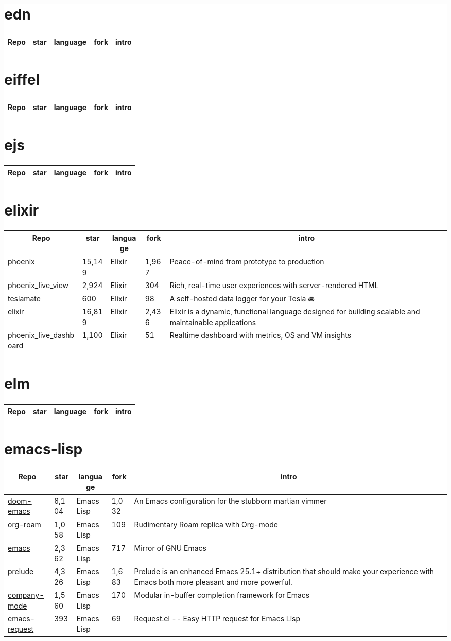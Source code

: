 
# edn

Repo|star|language|fork|intro
-|-|-|-|-



# eiffel

Repo|star|language|fork|intro
-|-|-|-|-



# ejs

Repo|star|language|fork|intro
-|-|-|-|-



# elixir

Repo|star|language|fork|intro
-|-|-|-|-
[phoenix](https://github.com/phoenixframework/phoenix)|15,149|Elixir|1,967|Peace-of-mind from prototype to production
[phoenix_live_view](https://github.com/phoenixframework/phoenix_live_view)|2,924|Elixir|304|Rich, real-time user experiences with server-rendered HTML
[teslamate](https://github.com/adriankumpf/teslamate)|600|Elixir|98|A self-hosted data logger for your Tesla 🚘
[elixir](https://github.com/elixir-lang/elixir)|16,819|Elixir|2,436|Elixir is a dynamic, functional language designed for building scalable and maintainable applications
[phoenix_live_dashboard](https://github.com/phoenixframework/phoenix_live_dashboard)|1,100|Elixir|51|Realtime dashboard with metrics, OS and VM insights


# elm

Repo|star|language|fork|intro
-|-|-|-|-



# emacs-lisp

Repo|star|language|fork|intro
-|-|-|-|-
[doom-emacs](https://github.com/hlissner/doom-emacs)|6,104|Emacs Lisp|1,032|An Emacs configuration for the stubborn martian vimmer
[org-roam](https://github.com/jethrokuan/org-roam)|1,058|Emacs Lisp|109|Rudimentary Roam replica with Org-mode
[emacs](https://github.com/emacs-mirror/emacs)|2,362|Emacs Lisp|717|Mirror of GNU Emacs
[prelude](https://github.com/bbatsov/prelude)|4,326|Emacs Lisp|1,683|Prelude is an enhanced Emacs 25.1+ distribution that should make your experience with Emacs both more pleasant and more powerful.
[company-mode](https://github.com/company-mode/company-mode)|1,560|Emacs Lisp|170|Modular in-buffer completion framework for Emacs
[emacs-request](https://github.com/tkf/emacs-request)|393|Emacs Lisp|69|Request.el -- Easy HTTP request for Emacs Lisp
